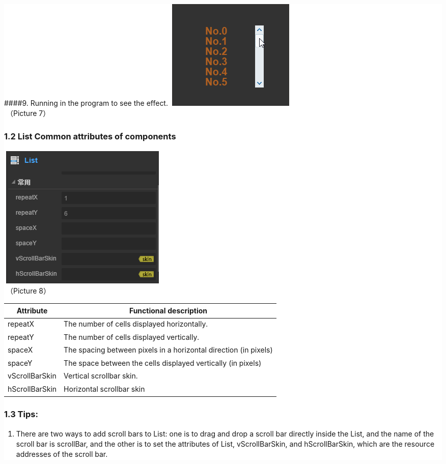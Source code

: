####9. Running in the program to see the effect.
   ​        ![图片0.gif](gif/1.gif)<br/>
   ​    （Picture 7）


### 1.2 List Common attributes of components

​        ![图片0.png](img/6.png)<br/>
​    （Picture 8）

  

| **Attribute**         | **Functional description**                 |
| -------------- | ------------------------ |
| repeatX        | The number of cells displayed horizontally.            |
| repeatY        | The number of cells displayed vertically.            |
| spaceX         | The spacing between pixels in a horizontal direction (in pixels) |
| spaceY         | The space between the cells displayed vertically (in pixels) |
| vScrollBarSkin | Vertical scrollbar skin.              |
| hScrollBarSkin | Horizontal scrollbar skin               |

  

### 1.3 Tips:

1. There are two ways to add scroll bars to List: one is to drag and drop a scroll bar directly inside the List, and the name of the scroll bar is scrollBar, and the other is to set the attributes of List, vScrollBarSkin, and hScrollBarSkin, which are the resource addresses of the scroll bar.
